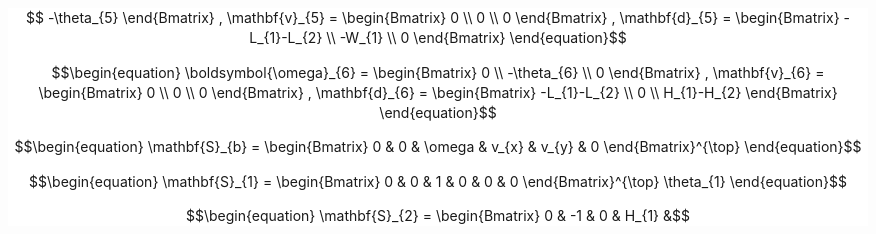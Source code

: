 ```math
                    -\theta_{5}
                    \end{Bmatrix} , 
    \mathbf{v}_{5} = \begin{Bmatrix}
                    0 \\
                    0 \\
                    0
                    \end{Bmatrix} , 
    \mathbf{d}_{5} = \begin{Bmatrix}
                    -L_{1}-L_{2} \\
                    -W_{1} \\
                    0
                    \end{Bmatrix} 
\end{equation}
```
```math
\begin{equation}
    \boldsymbol{\omega}_{6} = \begin{Bmatrix}
                    0 \\
                    -\theta_{6} \\
                    0
                    \end{Bmatrix} , 
    \mathbf{v}_{6} = \begin{Bmatrix}
                    0 \\
                    0 \\
                    0
                    \end{Bmatrix} , 
    \mathbf{d}_{6} = \begin{Bmatrix}
                    -L_{1}-L_{2} \\
                    0 \\
                    H_{1}-H_{2}
                    \end{Bmatrix} 
\end{equation}
```

```math
\begin{equation}
    \mathbf{S}_{b} = \begin{Bmatrix}
                    0 &
                    0 &
                    \omega &
                    v_{x} &
                    v_{y} &
                    0
                    \end{Bmatrix}^{\top} 
\end{equation}
```
```math
\begin{equation}
    \mathbf{S}_{1} = \begin{Bmatrix}
                    0 &
                    0 &
                    1 &
                    0 &
                    0 &
                    0
                    \end{Bmatrix}^{\top} \theta_{1} 
\end{equation}
```
```math
\begin{equation}
    \mathbf{S}_{2} = \begin{Bmatrix}
                    0 &
                    -1 &
                    0 &
                    H_{1} &
```